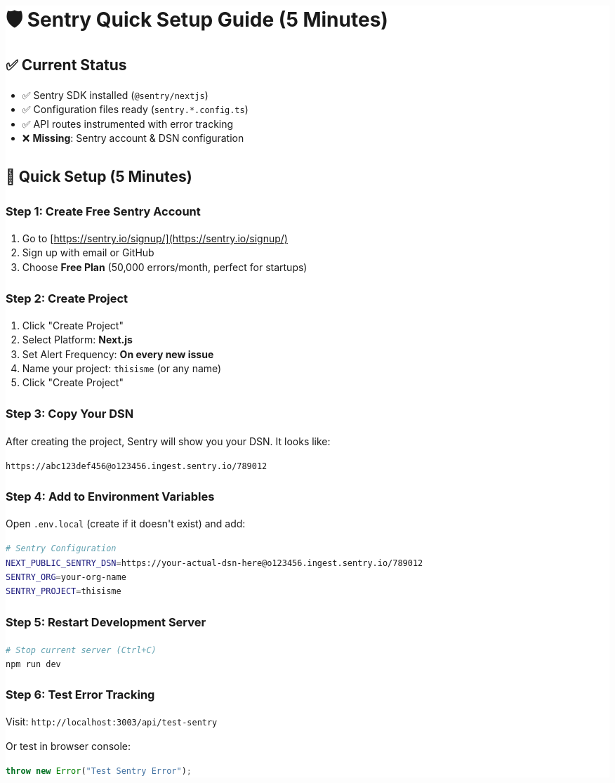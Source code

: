 # 🛡️ Sentry Quick Setup Guide (5 Minutes)

## ✅ Current Status
- ✅ Sentry SDK installed (`@sentry/nextjs`)
- ✅ Configuration files ready (`sentry.*.config.ts`)
- ✅ API routes instrumented with error tracking
- ❌ **Missing**: Sentry account & DSN configuration

## 🚀 Quick Setup (5 Minutes)

### Step 1: Create Free Sentry Account
1. Go to [https://sentry.io/signup/](https://sentry.io/signup/)
2. Sign up with email or GitHub
3. Choose **Free Plan** (50,000 errors/month, perfect for startups)

### Step 2: Create Project
1. Click "Create Project"
2. Select Platform: **Next.js**
3. Set Alert Frequency: **On every new issue**
4. Name your project: `thisisme` (or any name)
5. Click "Create Project"

### Step 3: Copy Your DSN
After creating the project, Sentry will show you your DSN. It looks like:
```
https://abc123def456@o123456.ingest.sentry.io/789012
```

### Step 4: Add to Environment Variables
Open `.env.local` (create if it doesn't exist) and add:

```bash
# Sentry Configuration
NEXT_PUBLIC_SENTRY_DSN=https://your-actual-dsn-here@o123456.ingest.sentry.io/789012
SENTRY_ORG=your-org-name
SENTRY_PROJECT=thisisme
```

### Step 5: Restart Development Server
```bash
# Stop current server (Ctrl+C)
npm run dev
```

### Step 6: Test Error Tracking
Visit: `http://localhost:3003/api/test-sentry`

Or test in browser console:
```javascript
throw new Error("Test Sentry Error");
```
